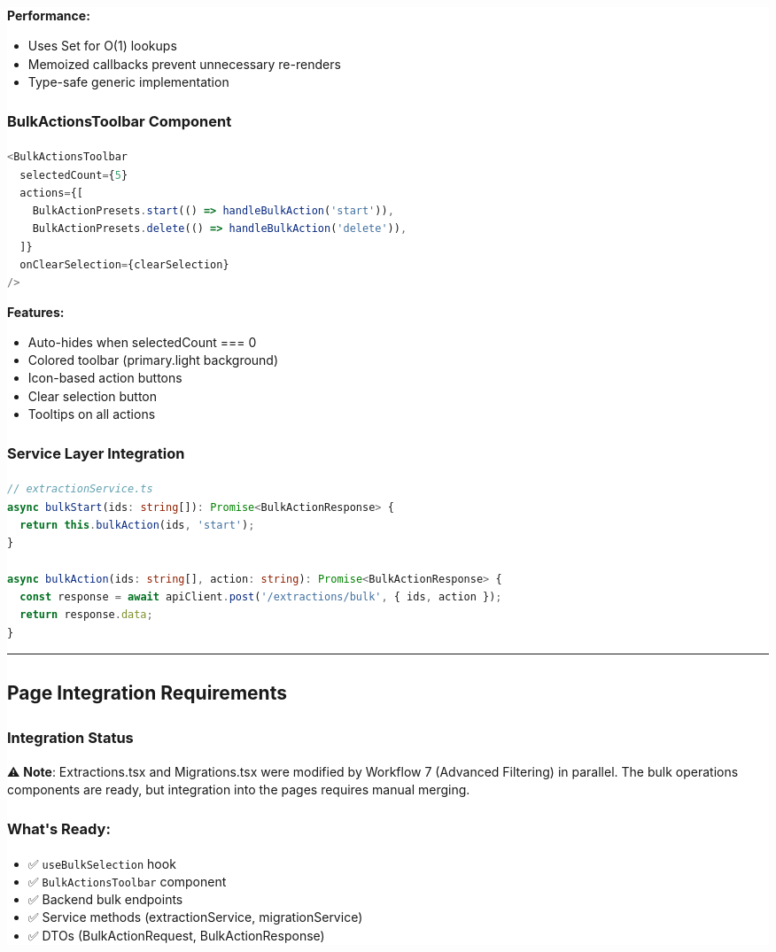 **Performance:**
- Uses Set for O(1) lookups
- Memoized callbacks prevent unnecessary re-renders
- Type-safe generic implementation

### BulkActionsToolbar Component

```typescript
<BulkActionsToolbar
  selectedCount={5}
  actions={[
    BulkActionPresets.start(() => handleBulkAction('start')),
    BulkActionPresets.delete(() => handleBulkAction('delete')),
  ]}
  onClearSelection={clearSelection}
/>
```

**Features:**
- Auto-hides when selectedCount === 0
- Colored toolbar (primary.light background)
- Icon-based action buttons
- Clear selection button
- Tooltips on all actions

### Service Layer Integration

```typescript
// extractionService.ts
async bulkStart(ids: string[]): Promise<BulkActionResponse> {
  return this.bulkAction(ids, 'start');
}

async bulkAction(ids: string[], action: string): Promise<BulkActionResponse> {
  const response = await apiClient.post('/extractions/bulk', { ids, action });
  return response.data;
}
```

---

## Page Integration Requirements

### Integration Status

⚠️ **Note**: Extractions.tsx and Migrations.tsx were modified by Workflow 7 (Advanced Filtering) in parallel. The bulk operations components are ready, but integration into the pages requires manual merging.

### What's Ready:
- ✅ `useBulkSelection` hook
- ✅ `BulkActionsToolbar` component
- ✅ Backend bulk endpoints
- ✅ Service methods (extractionService, migrationService)
- ✅ DTOs (BulkActionRequest, BulkActionResponse)
